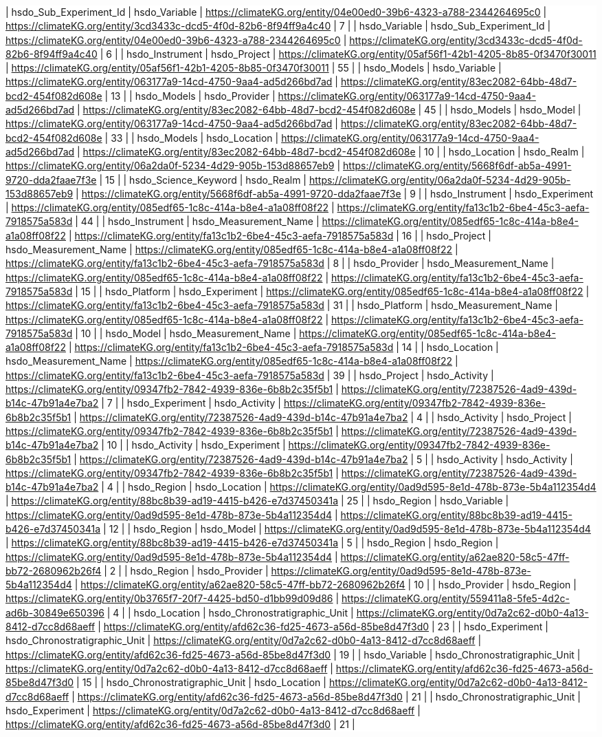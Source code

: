 | hsdo_Sub_Experiment_Id | hsdo_Variable | https://climateKG.org/entity/04e00ed0-39b6-4323-a788-2344264695c0 | https://climateKG.org/entity/3cd3433c-dcd5-4f0d-82b6-8f94ff9a4c40 | 7 |
| hsdo_Variable | hsdo_Sub_Experiment_Id | https://climateKG.org/entity/04e00ed0-39b6-4323-a788-2344264695c0 | https://climateKG.org/entity/3cd3433c-dcd5-4f0d-82b6-8f94ff9a4c40 | 6 |
| hsdo_Instrument | hsdo_Project | https://climateKG.org/entity/05af56f1-42b1-4205-8b85-0f3470f30011 | https://climateKG.org/entity/05af56f1-42b1-4205-8b85-0f3470f30011 | 55 |
| hsdo_Models | hsdo_Variable | https://climateKG.org/entity/063177a9-14cd-4750-9aa4-ad5d266bd7ad | https://climateKG.org/entity/83ec2082-64bb-48d7-bcd2-454f082d608e | 13 |
| hsdo_Models | hsdo_Provider | https://climateKG.org/entity/063177a9-14cd-4750-9aa4-ad5d266bd7ad | https://climateKG.org/entity/83ec2082-64bb-48d7-bcd2-454f082d608e | 45 |
| hsdo_Models | hsdo_Model | https://climateKG.org/entity/063177a9-14cd-4750-9aa4-ad5d266bd7ad | https://climateKG.org/entity/83ec2082-64bb-48d7-bcd2-454f082d608e | 33 |
| hsdo_Models | hsdo_Location | https://climateKG.org/entity/063177a9-14cd-4750-9aa4-ad5d266bd7ad | https://climateKG.org/entity/83ec2082-64bb-48d7-bcd2-454f082d608e | 10 |
| hsdo_Location | hsdo_Realm | https://climateKG.org/entity/06a2da0f-5234-4d29-905b-153d88657eb9 | https://climateKG.org/entity/5668f6df-ab5a-4991-9720-dda2faae7f3e | 15 |
| hsdo_Science_Keyword | hsdo_Realm | https://climateKG.org/entity/06a2da0f-5234-4d29-905b-153d88657eb9 | https://climateKG.org/entity/5668f6df-ab5a-4991-9720-dda2faae7f3e | 9 |
| hsdo_Instrument | hsdo_Experiment | https://climateKG.org/entity/085edf65-1c8c-414a-b8e4-a1a08ff08f22 | https://climateKG.org/entity/fa13c1b2-6be4-45c3-aefa-7918575a583d | 44 |
| hsdo_Instrument | hsdo_Measurement_Name | https://climateKG.org/entity/085edf65-1c8c-414a-b8e4-a1a08ff08f22 | https://climateKG.org/entity/fa13c1b2-6be4-45c3-aefa-7918575a583d | 16 |
| hsdo_Project | hsdo_Measurement_Name | https://climateKG.org/entity/085edf65-1c8c-414a-b8e4-a1a08ff08f22 | https://climateKG.org/entity/fa13c1b2-6be4-45c3-aefa-7918575a583d | 8 |
| hsdo_Provider | hsdo_Measurement_Name | https://climateKG.org/entity/085edf65-1c8c-414a-b8e4-a1a08ff08f22 | https://climateKG.org/entity/fa13c1b2-6be4-45c3-aefa-7918575a583d | 15 |
| hsdo_Platform | hsdo_Experiment | https://climateKG.org/entity/085edf65-1c8c-414a-b8e4-a1a08ff08f22 | https://climateKG.org/entity/fa13c1b2-6be4-45c3-aefa-7918575a583d | 31 |
| hsdo_Platform | hsdo_Measurement_Name | https://climateKG.org/entity/085edf65-1c8c-414a-b8e4-a1a08ff08f22 | https://climateKG.org/entity/fa13c1b2-6be4-45c3-aefa-7918575a583d | 10 |
| hsdo_Model | hsdo_Measurement_Name | https://climateKG.org/entity/085edf65-1c8c-414a-b8e4-a1a08ff08f22 | https://climateKG.org/entity/fa13c1b2-6be4-45c3-aefa-7918575a583d | 14 |
| hsdo_Location | hsdo_Measurement_Name | https://climateKG.org/entity/085edf65-1c8c-414a-b8e4-a1a08ff08f22 | https://climateKG.org/entity/fa13c1b2-6be4-45c3-aefa-7918575a583d | 39 |
| hsdo_Project | hsdo_Activity | https://climateKG.org/entity/09347fb2-7842-4939-836e-6b8b2c35f5b1 | https://climateKG.org/entity/72387526-4ad9-439d-b14c-47b91a4e7ba2 | 7 |
| hsdo_Experiment | hsdo_Activity | https://climateKG.org/entity/09347fb2-7842-4939-836e-6b8b2c35f5b1 | https://climateKG.org/entity/72387526-4ad9-439d-b14c-47b91a4e7ba2 | 4 |
| hsdo_Activity | hsdo_Project | https://climateKG.org/entity/09347fb2-7842-4939-836e-6b8b2c35f5b1 | https://climateKG.org/entity/72387526-4ad9-439d-b14c-47b91a4e7ba2 | 10 |
| hsdo_Activity | hsdo_Experiment | https://climateKG.org/entity/09347fb2-7842-4939-836e-6b8b2c35f5b1 | https://climateKG.org/entity/72387526-4ad9-439d-b14c-47b91a4e7ba2 | 5 |
| hsdo_Activity | hsdo_Activity | https://climateKG.org/entity/09347fb2-7842-4939-836e-6b8b2c35f5b1 | https://climateKG.org/entity/72387526-4ad9-439d-b14c-47b91a4e7ba2 | 4 |
| hsdo_Region | hsdo_Location | https://climateKG.org/entity/0ad9d595-8e1d-478b-873e-5b4a112354d4 | https://climateKG.org/entity/88bc8b39-ad19-4415-b426-e7d37450341a | 25 |
| hsdo_Region | hsdo_Variable | https://climateKG.org/entity/0ad9d595-8e1d-478b-873e-5b4a112354d4 | https://climateKG.org/entity/88bc8b39-ad19-4415-b426-e7d37450341a | 12 |
| hsdo_Region | hsdo_Model | https://climateKG.org/entity/0ad9d595-8e1d-478b-873e-5b4a112354d4 | https://climateKG.org/entity/88bc8b39-ad19-4415-b426-e7d37450341a | 5 |
| hsdo_Region | hsdo_Region | https://climateKG.org/entity/0ad9d595-8e1d-478b-873e-5b4a112354d4 | https://climateKG.org/entity/a62ae820-58c5-47ff-bb72-2680962b26f4 | 2 |
| hsdo_Region | hsdo_Provider | https://climateKG.org/entity/0ad9d595-8e1d-478b-873e-5b4a112354d4 | https://climateKG.org/entity/a62ae820-58c5-47ff-bb72-2680962b26f4 | 10 |
| hsdo_Provider | hsdo_Region | https://climateKG.org/entity/0b3765f7-20f7-4425-bd50-d1bb99d09d86 | https://climateKG.org/entity/559411a8-5fe5-4d2c-ad6b-30849e650396 | 4 |
| hsdo_Location | hsdo_Chronostratigraphic_Unit | https://climateKG.org/entity/0d7a2c62-d0b0-4a13-8412-d7cc8d68aeff | https://climateKG.org/entity/afd62c36-fd25-4673-a56d-85be8d47f3d0 | 23 |
| hsdo_Experiment | hsdo_Chronostratigraphic_Unit | https://climateKG.org/entity/0d7a2c62-d0b0-4a13-8412-d7cc8d68aeff | https://climateKG.org/entity/afd62c36-fd25-4673-a56d-85be8d47f3d0 | 19 |
| hsdo_Variable | hsdo_Chronostratigraphic_Unit | https://climateKG.org/entity/0d7a2c62-d0b0-4a13-8412-d7cc8d68aeff | https://climateKG.org/entity/afd62c36-fd25-4673-a56d-85be8d47f3d0 | 15 |
| hsdo_Chronostratigraphic_Unit | hsdo_Location | https://climateKG.org/entity/0d7a2c62-d0b0-4a13-8412-d7cc8d68aeff | https://climateKG.org/entity/afd62c36-fd25-4673-a56d-85be8d47f3d0 | 21 |
| hsdo_Chronostratigraphic_Unit | hsdo_Experiment | https://climateKG.org/entity/0d7a2c62-d0b0-4a13-8412-d7cc8d68aeff | https://climateKG.org/entity/afd62c36-fd25-4673-a56d-85be8d47f3d0 | 21 |